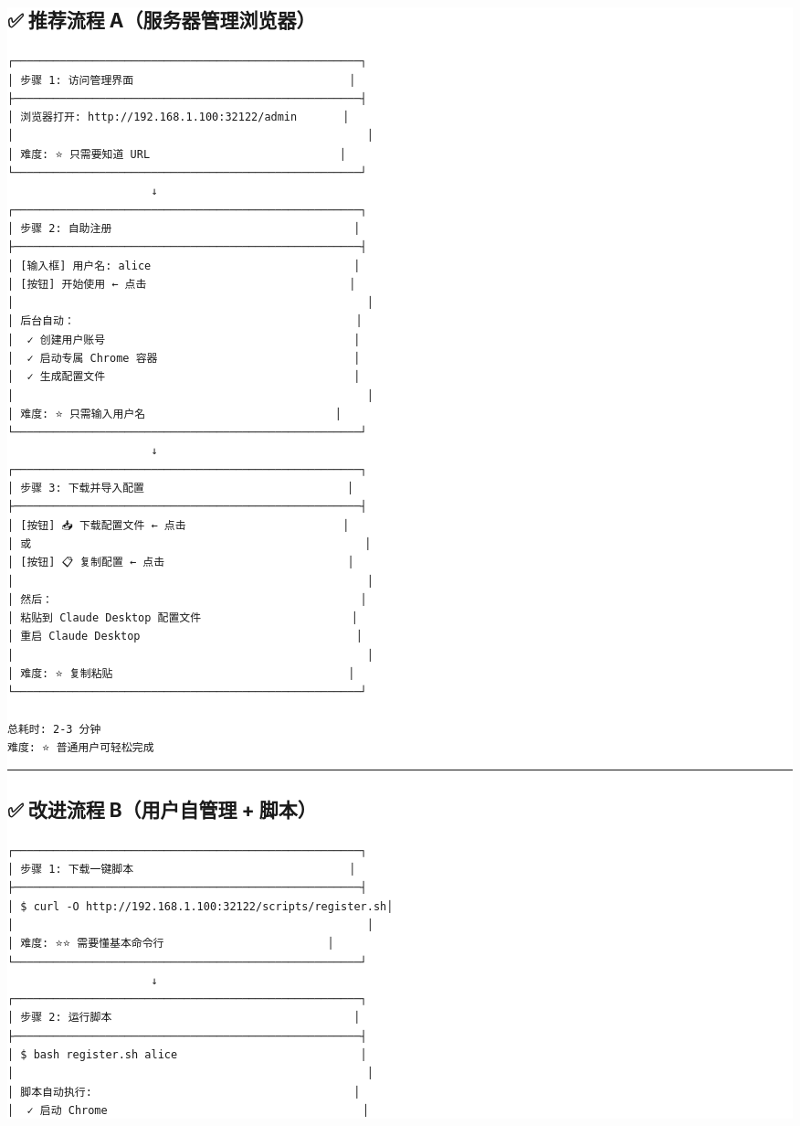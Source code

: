 
## ✅ 推荐流程 A（服务器管理浏览器）

```
┌─────────────────────────────────────────────────────┐
│ 步骤 1: 访问管理界面                                 │
├─────────────────────────────────────────────────────┤
│ 浏览器打开: http://192.168.1.100:32122/admin       │
│                                                      │
│ 难度: ⭐ 只需要知道 URL                             │
└─────────────────────────────────────────────────────┘
                      ↓
┌─────────────────────────────────────────────────────┐
│ 步骤 2: 自助注册                                     │
├─────────────────────────────────────────────────────┤
│ [输入框] 用户名: alice                               │
│ [按钮] 开始使用 ← 点击                               │
│                                                      │
│ 后台自动：                                           │
│  ✓ 创建用户账号                                      │
│  ✓ 启动专属 Chrome 容器                              │
│  ✓ 生成配置文件                                      │
│                                                      │
│ 难度: ⭐ 只需输入用户名                             │
└─────────────────────────────────────────────────────┘
                      ↓
┌─────────────────────────────────────────────────────┐
│ 步骤 3: 下载并导入配置                               │
├─────────────────────────────────────────────────────┤
│ [按钮] 📥 下载配置文件 ← 点击                        │
│ 或                                                   │
│ [按钮] 📋 复制配置 ← 点击                            │
│                                                      │
│ 然后：                                               │
│ 粘贴到 Claude Desktop 配置文件                       │
│ 重启 Claude Desktop                                 │
│                                                      │
│ 难度: ⭐ 复制粘贴                                    │
└─────────────────────────────────────────────────────┘

总耗时: 2-3 分钟
难度: ⭐ 普通用户可轻松完成
```

---

## ✅ 改进流程 B（用户自管理 + 脚本）

```
┌─────────────────────────────────────────────────────┐
│ 步骤 1: 下载一键脚本                                 │
├─────────────────────────────────────────────────────┤
│ $ curl -O http://192.168.1.100:32122/scripts/register.sh│
│                                                      │
│ 难度: ⭐⭐ 需要懂基本命令行                         │
└─────────────────────────────────────────────────────┘
                      ↓
┌─────────────────────────────────────────────────────┐
│ 步骤 2: 运行脚本                                     │
├─────────────────────────────────────────────────────┤
│ $ bash register.sh alice                            │
│                                                      │
│ 脚本自动执行:                                        │
│  ✓ 启动 Chrome                                       │
```